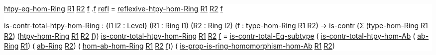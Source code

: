 <a id="5699" href="ring-theory.homomorphisms-rings.html#5565" class="Function">htpy-eq-hom-Ring</a> <a id="5716" href="ring-theory.homomorphisms-rings.html#5716" class="Bound">R1</a> <a id="5719" href="ring-theory.homomorphisms-rings.html#5719" class="Bound">R2</a> <a id="5722" href="ring-theory.homomorphisms-rings.html#5722" class="Bound">f</a> <a id="5724" class="DottedPattern Symbol">.</a><a id="5725" href="ring-theory.homomorphisms-rings.html#5722" class="DottedPattern Bound">f</a> <a id="5727" href="foundation-core.identity-types.html#694" class="InductiveConstructor">refl</a> <a id="5732" class="Symbol">=</a> <a id="5734" href="ring-theory.homomorphisms-rings.html#5390" class="Function">reflexive-htpy-hom-Ring</a> <a id="5758" href="ring-theory.homomorphisms-rings.html#5716" class="Bound">R1</a> <a id="5761" href="ring-theory.homomorphisms-rings.html#5719" class="Bound">R2</a> <a id="5764" href="ring-theory.homomorphisms-rings.html#5722" class="Bound">f</a>

<a id="is-contr-total-htpy-hom-Ring"></a><a id="5767" href="ring-theory.homomorphisms-rings.html#5767" class="Function">is-contr-total-htpy-hom-Ring</a> <a id="5796" class="Symbol">:</a>
  <a id="5800" class="Symbol">{</a><a id="5801" href="ring-theory.homomorphisms-rings.html#5801" class="Bound">l1</a> <a id="5804" href="ring-theory.homomorphisms-rings.html#5804" class="Bound">l2</a> <a id="5807" class="Symbol">:</a> <a id="5809" href="Agda.Primitive.html#597" class="Postulate">Level</a><a id="5814" class="Symbol">}</a> <a id="5816" class="Symbol">(</a><a id="5817" href="ring-theory.homomorphisms-rings.html#5817" class="Bound">R1</a> <a id="5820" class="Symbol">:</a> <a id="5822" href="ring-theory.rings.html#1731" class="Function">Ring</a> <a id="5827" href="ring-theory.homomorphisms-rings.html#5801" class="Bound">l1</a><a id="5829" class="Symbol">)</a> <a id="5831" class="Symbol">(</a><a id="5832" href="ring-theory.homomorphisms-rings.html#5832" class="Bound">R2</a> <a id="5835" class="Symbol">:</a> <a id="5837" href="ring-theory.rings.html#1731" class="Function">Ring</a> <a id="5842" href="ring-theory.homomorphisms-rings.html#5804" class="Bound">l2</a><a id="5844" class="Symbol">)</a> <a id="5846" class="Symbol">(</a><a id="5847" href="ring-theory.homomorphisms-rings.html#5847" class="Bound">f</a> <a id="5849" class="Symbol">:</a> <a id="5851" href="ring-theory.homomorphisms-rings.html#3476" class="Function">type-hom-Ring</a> <a id="5865" href="ring-theory.homomorphisms-rings.html#5817" class="Bound">R1</a> <a id="5868" href="ring-theory.homomorphisms-rings.html#5832" class="Bound">R2</a><a id="5870" class="Symbol">)</a> <a id="5872" class="Symbol">→</a>
  <a id="5876" href="foundation-core.contractible-types.html#925" class="Function">is-contr</a> <a id="5885" class="Symbol">(</a><a id="5886" href="foundation-core.dependent-pair-types.html#502" class="Record">Σ</a> <a id="5888" class="Symbol">(</a><a id="5889" href="ring-theory.homomorphisms-rings.html#3476" class="Function">type-hom-Ring</a> <a id="5903" href="ring-theory.homomorphisms-rings.html#5817" class="Bound">R1</a> <a id="5906" href="ring-theory.homomorphisms-rings.html#5832" class="Bound">R2</a><a id="5908" class="Symbol">)</a> <a id="5910" class="Symbol">(</a><a id="5911" href="ring-theory.homomorphisms-rings.html#5194" class="Function">htpy-hom-Ring</a> <a id="5925" href="ring-theory.homomorphisms-rings.html#5817" class="Bound">R1</a> <a id="5928" href="ring-theory.homomorphisms-rings.html#5832" class="Bound">R2</a> <a id="5931" href="ring-theory.homomorphisms-rings.html#5847" class="Bound">f</a><a id="5932" class="Symbol">))</a>
<a id="5935" href="ring-theory.homomorphisms-rings.html#5767" class="Function">is-contr-total-htpy-hom-Ring</a> <a id="5964" href="ring-theory.homomorphisms-rings.html#5964" class="Bound">R1</a> <a id="5967" href="ring-theory.homomorphisms-rings.html#5967" class="Bound">R2</a> <a id="5970" href="ring-theory.homomorphisms-rings.html#5970" class="Bound">f</a> <a id="5972" class="Symbol">=</a>
  <a id="5976" href="foundation-core.subtype-identity-principle.html#1572" class="Function">is-contr-total-Eq-subtype</a>
    <a id="6006" class="Symbol">(</a> <a id="6008" href="group-theory.homomorphisms-abelian-groups.html#3044" class="Function">is-contr-total-htpy-hom-Ab</a>
      <a id="6041" class="Symbol">(</a> <a id="6043" href="ring-theory.rings.html#1798" class="Function">ab-Ring</a> <a id="6051" href="ring-theory.homomorphisms-rings.html#5964" class="Bound">R1</a><a id="6053" class="Symbol">)</a>
      <a id="6061" class="Symbol">(</a> <a id="6063" href="ring-theory.rings.html#1798" class="Function">ab-Ring</a> <a id="6071" href="ring-theory.homomorphisms-rings.html#5967" class="Bound">R2</a><a id="6073" class="Symbol">)</a>
      <a id="6081" class="Symbol">(</a> <a id="6083" href="ring-theory.homomorphisms-rings.html#3709" class="Function">hom-ab-hom-Ring</a> <a id="6099" href="ring-theory.homomorphisms-rings.html#5964" class="Bound">R1</a> <a id="6102" href="ring-theory.homomorphisms-rings.html#5967" class="Bound">R2</a> <a id="6105" href="ring-theory.homomorphisms-rings.html#5970" class="Bound">f</a><a id="6106" class="Symbol">))</a>
    <a id="6113" class="Symbol">(</a> <a id="6115" href="ring-theory.homomorphisms-rings.html#3140" class="Function">is-prop-is-ring-homomorphism-hom-Ab</a> <a id="6151" href="ring-theory.homomorphisms-rings.html#5964" class="Bound">R1</a> <a id="6154" href="ring-theory.homomorphisms-rings.html#5967" class="Bound">R2</a><a id="6156" class="Symbol">)</a>